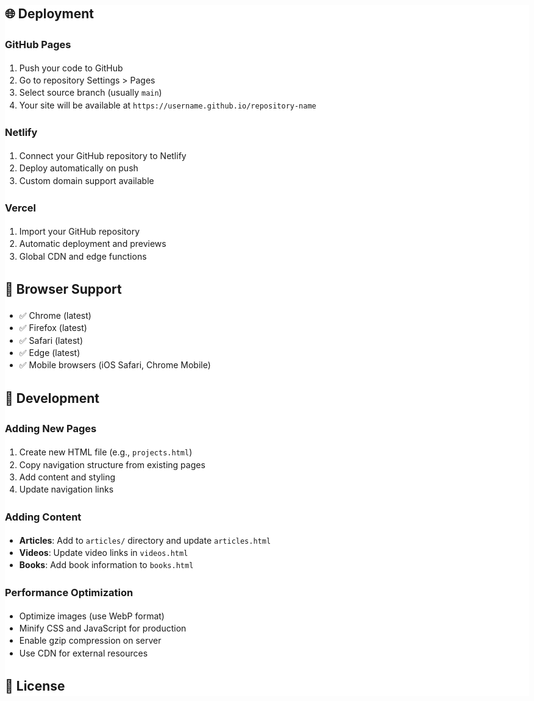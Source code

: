 ## 🌐 Deployment

### GitHub Pages
1. Push your code to GitHub
2. Go to repository Settings > Pages
3. Select source branch (usually `main`)
4. Your site will be available at `https://username.github.io/repository-name`

### Netlify
1. Connect your GitHub repository to Netlify
2. Deploy automatically on push
3. Custom domain support available

### Vercel
1. Import your GitHub repository
2. Automatic deployment and previews
3. Global CDN and edge functions

## 📱 Browser Support

- ✅ Chrome (latest)
- ✅ Firefox (latest)
- ✅ Safari (latest)
- ✅ Edge (latest)
- ✅ Mobile browsers (iOS Safari, Chrome Mobile)

## 🔧 Development

### Adding New Pages
1. Create new HTML file (e.g., `projects.html`)
2. Copy navigation structure from existing pages
3. Add content and styling
4. Update navigation links

### Adding Content
- **Articles**: Add to `articles/` directory and update `articles.html`
- **Videos**: Update video links in `videos.html`
- **Books**: Add book information to `books.html`

### Performance Optimization
- Optimize images (use WebP format)
- Minify CSS and JavaScript for production
- Enable gzip compression on server
- Use CDN for external resources

## 📄 License
